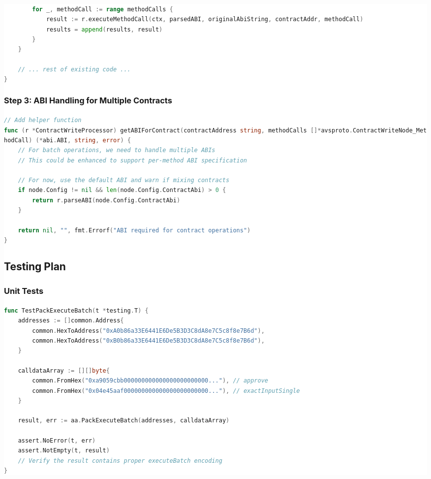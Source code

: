 ```go
        for _, methodCall := range methodCalls {
            result := r.executeMethodCall(ctx, parsedABI, originalAbiString, contractAddr, methodCall)
            results = append(results, result)
        }
    }
    
    // ... rest of existing code ...
}
```

### Step 3: ABI Handling for Multiple Contracts

```go
// Add helper function
func (r *ContractWriteProcessor) getABIForContract(contractAddress string, methodCalls []*avsproto.ContractWriteNode_MethodCall) (*abi.ABI, string, error) {
    // For batch operations, we need to handle multiple ABIs
    // This could be enhanced to support per-method ABI specification
    
    // For now, use the default ABI and warn if mixing contracts
    if node.Config != nil && len(node.Config.ContractAbi) > 0 {
        return r.parseABI(node.Config.ContractAbi)
    }
    
    return nil, "", fmt.Errorf("ABI required for contract operations")
}
```

## Testing Plan

### Unit Tests
```go
func TestPackExecuteBatch(t *testing.T) {
    addresses := []common.Address{
        common.HexToAddress("0xA0b86a33E6441E6De5B3D3C8dA8e7C5c8f8e7B6d"),
        common.HexToAddress("0xB0b86a33E6441E6De5B3D3C8dA8e7C5c8f8e7B6d"),
    }
    
    calldataArray := [][]byte{
        common.FromHex("0xa9059cbb000000000000000000000000..."), // approve
        common.FromHex("0x04e45aaf000000000000000000000000..."), // exactInputSingle
    }
    
    result, err := aa.PackExecuteBatch(addresses, calldataArray)
    
    assert.NoError(t, err)
    assert.NotEmpty(t, result)
    // Verify the result contains proper executeBatch encoding
}
```

